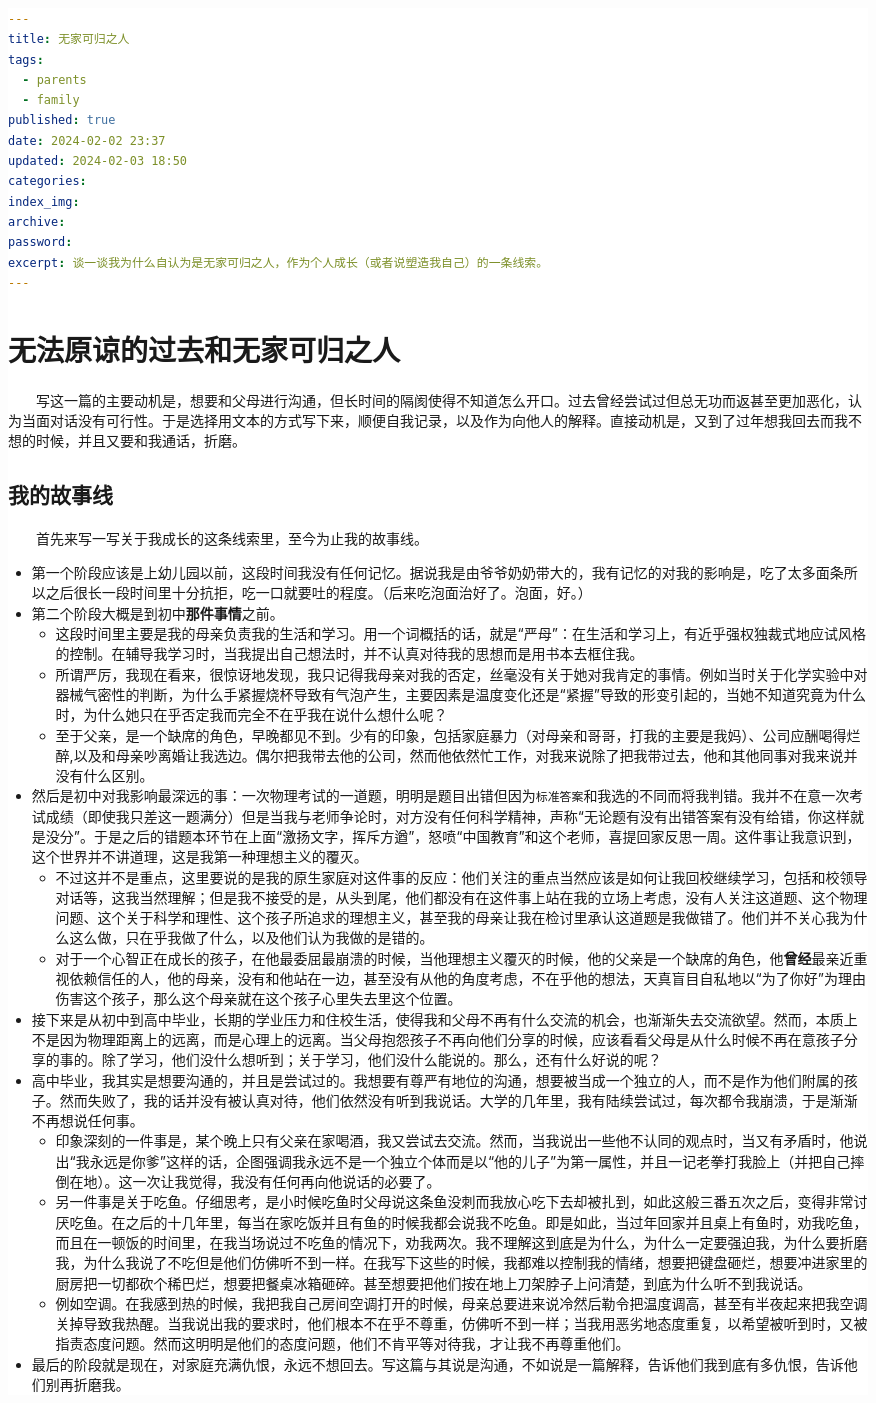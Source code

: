 ```yaml
---
title: 无家可归之人
tags:
  - parents
  - family
published: true
date: 2024-02-02 23:37
updated: 2024-02-03 18:50
categories:
index_img:
archive:
password:
excerpt: 谈一谈我为什么自认为是无家可归之人，作为个人成长（或者说塑造我自己）的一条线索。
---
```


# 无法原谅的过去和无家可归之人

&emsp;&emsp;写这一篇的主要动机是，想要和父母进行沟通，但长时间的隔阂使得不知道怎么开口。过去曾经尝试过但总无功而返甚至更加恶化，认为当面对话没有可行性。于是选择用文本的方式写下来，顺便自我记录，以及作为向他人的解释。直接动机是，又到了过年想我回去而我不想的时候，并且又要和我通话，折磨。

## 我的故事线

&emsp;&emsp;首先来写一写关于我成长的这条线索里，至今为止我的故事线。

- 第一个阶段应该是上幼儿园以前，这段时间我没有任何记忆。据说我是由爷爷奶奶带大的，我有记忆的对我的影响是，吃了太多面条所以之后很长一段时间里十分抗拒，吃一口就要吐的程度。（后来吃泡面治好了。泡面，好。）
- 第二个阶段大概是到初中**那件事情**之前。
  - 这段时间里主要是我的母亲负责我的生活和学习。用一个词概括的话，就是“严母”：在生活和学习上，有近乎强权独裁式地应试风格的控制。在辅导我学习时，当我提出自己想法时，并不认真对待我的思想而是用书本去框住我。
  - 所谓严厉，我现在看来，很惊讶地发现，我只记得我母亲对我的否定，丝毫没有关于她对我肯定的事情。例如当时关于化学实验中对器械气密性的判断，为什么手紧握烧杯导致有气泡产生，主要因素是温度变化还是“紧握”导致的形变引起的，当她不知道究竟为什么时，为什么她只在乎否定我而完全不在乎我在说什么想什么呢？
  - 至于父亲，是一个缺席的角色，早晚都见不到。少有的印象，包括家庭暴力（对母亲和哥哥，打我的主要是我妈）、公司应酬喝得烂醉,以及和母亲吵离婚让我选边。偶尔把我带去他的公司，然而他依然忙工作，对我来说除了把我带过去，他和其他同事对我来说并没有什么区别。
- 然后是初中对我影响最深远的事：一次物理考试的一道题，明明是题目出错但因为`标准答案`和我选的不同而将我判错。我并不在意一次考试成绩（即使我只差这一题满分）但是当我与老师争论时，对方没有任何科学精神，声称“无论题有没有出错答案有没有给错，你这样就是没分”。于是之后的错题本环节在上面“激扬文字，挥斥方遒”，怒喷“中国教育”和这个老师，喜提回家反思一周。这件事让我意识到，这个世界并不讲道理，这是我第一种理想主义的覆灭。
  - 不过这并不是重点，这里要说的是我的原生家庭对这件事的反应：他们关注的重点当然应该是如何让我回校继续学习，包括和校领导对话等，这我当然理解；但是我不接受的是，从头到尾，他们都没有在这件事上站在我的立场上考虑，没有人关注这道题、这个物理问题、这个关于科学和理性、这个孩子所追求的理想主义，甚至我的母亲让我在检讨里承认这道题是我做错了。他们并不关心我为什么这么做，只在乎我做了什么，以及他们认为我做的是错的。
  - 对于一个心智正在成长的孩子，在他最委屈最崩溃的时候，当他理想主义覆灭的时候，他的父亲是一个缺席的角色，他**曾经**最亲近重视依赖信任的人，他的母亲，没有和他站在一边，甚至没有从他的角度考虑，不在乎他的想法，天真盲目自私地以“为了你好”为理由伤害这个孩子，那么这个母亲就在这个孩子心里失去里这个位置。
- 接下来是从初中到高中毕业，长期的学业压力和住校生活，使得我和父母不再有什么交流的机会，也渐渐失去交流欲望。然而，本质上不是因为物理距离上的远离，而是心理上的远离。当父母抱怨孩子不再向他们分享的时候，应该看看父母是从什么时候不再在意孩子分享的事的。除了学习，他们没什么想听到；关于学习，他们没什么能说的。那么，还有什么好说的呢？
- 高中毕业，我其实是想要沟通的，并且是尝试过的。我想要有尊严有地位的沟通，想要被当成一个独立的人，而不是作为他们附属的孩子。然而失败了，我的话并没有被认真对待，他们依然没有听到我说话。大学的几年里，我有陆续尝试过，每次都令我崩溃，于是渐渐不再想说任何事。
  - 印象深刻的一件事是，某个晚上只有父亲在家喝酒，我又尝试去交流。然而，当我说出一些他不认同的观点时，当又有矛盾时，他说出“我永远是你爹”这样的话，企图强调我永远不是一个独立个体而是以“他的儿子”为第一属性，并且一记老拳打我脸上（并把自己摔倒在地）。这一次让我觉得，我没有任何再向他说话的必要了。
  - 另一件事是关于吃鱼。仔细思考，是小时候吃鱼时父母说这条鱼没刺而我放心吃下去却被扎到，如此这般三番五次之后，变得非常讨厌吃鱼。在之后的十几年里，每当在家吃饭并且有鱼的时候我都会说我不吃鱼。即是如此，当过年回家并且桌上有鱼时，劝我吃鱼，而且在一顿饭的时间里，在我当场说过不吃鱼的情况下，劝我两次。我不理解这到底是为什么，为什么一定要强迫我，为什么要折磨我，为什么我说了不吃但是他们仿佛听不到一样。在我写下这些的时候，我都难以控制我的情绪，想要把键盘砸烂，想要冲进家里的厨房把一切都砍个稀巴烂，想要把餐桌冰箱砸碎。甚至想要把他们按在地上刀架脖子上问清楚，到底为什么听不到我说话。
  - 例如空调。在我感到热的时候，我把我自己房间空调打开的时候，母亲总要进来说冷然后勒令把温度调高，甚至有半夜起来把我空调关掉导致我热醒。当我说出我的要求时，他们根本不在乎不尊重，仿佛听不到一样；当我用恶劣地态度重复，以希望被听到时，又被指责态度问题。然而这明明是他们的态度问题，他们不肯平等对待我，才让我不再尊重他们。
- 最后的阶段就是现在，对家庭充满仇恨，永远不想回去。写这篇与其说是沟通，不如说是一篇解释，告诉他们我到底有多仇恨，告诉他们别再折磨我。
